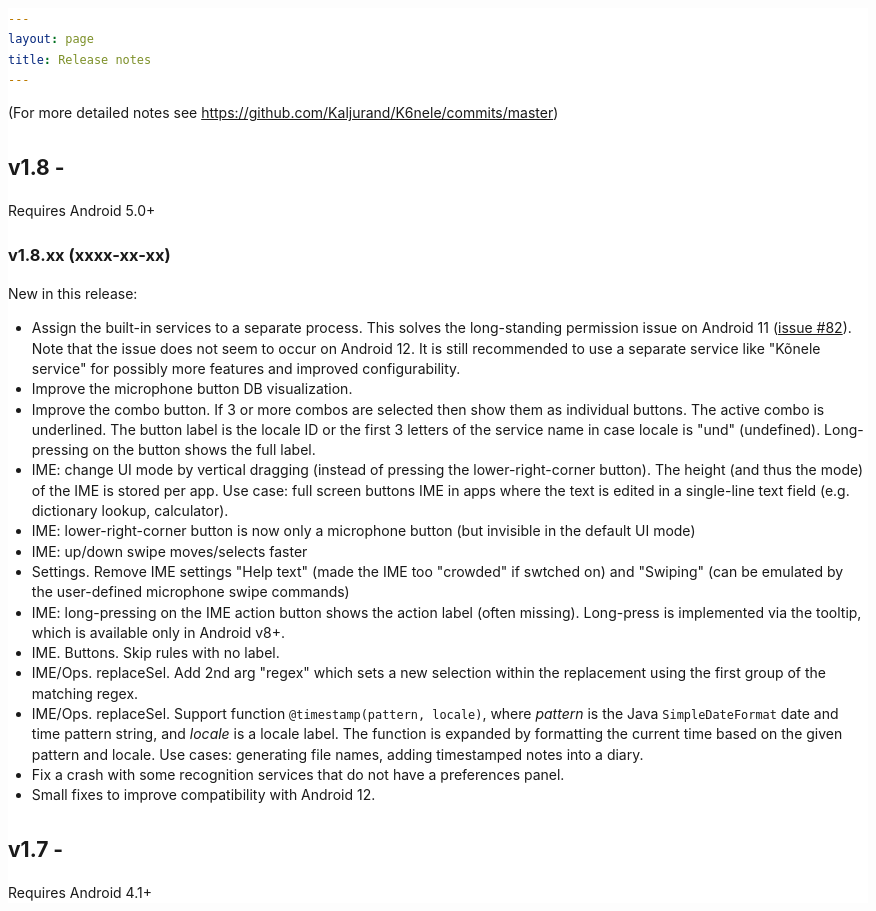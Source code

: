 ```yaml
---
layout: page
title: Release notes
---
```


(For more detailed notes see <https://github.com/Kaljurand/K6nele/commits/master>)

## v1.8 -

Requires Android 5.0+

### v1.8.xx (xxxx-xx-xx)

New in this release:

- Assign the built-in services to a separate process.
  This solves the long-standing permission issue on Android 11
  ([issue #82](https://github.com/Kaljurand/K6nele/issues/82)).
  Note that the issue does not seem to occur on Android 12.
  It is still recommended to use a separate service like "Kõnele service" for possibly more features and improved configurability.
- Improve the microphone button DB visualization.
- Improve the combo button. If 3 or more combos are selected then show them as individual buttons. The active combo is underlined.
  The button label is the locale ID or the first 3 letters of the service name in case locale is "und" (undefined). Long-pressing on the button shows the full label.
- IME: change UI mode by vertical dragging (instead of pressing the lower-right-corner button). The height (and thus the mode) of the IME is stored per app.
  Use case: full screen buttons IME in apps where the text is edited in a single-line text field (e.g. dictionary lookup, calculator).
- IME: lower-right-corner button is now only a microphone button (but invisible in the default UI mode)
- IME: up/down swipe moves/selects faster
- Settings. Remove IME settings "Help text" (made the IME too "crowded" if swtched on)
  and "Swiping" (can be emulated by the user-defined microphone swipe commands)
- IME: long-pressing on the IME action button shows the action label (often missing).
  Long-press is implemented via the tooltip, which is available only in Android v8+.
- IME. Buttons. Skip rules with no label.
- IME/Ops. replaceSel. Add 2nd arg "regex" which sets a new selection within the replacement using the first group of the matching regex.
- IME/Ops. replaceSel. Support function ``@timestamp(pattern, locale)``, where _pattern_ is the Java ``SimpleDateFormat`` date and time pattern string, and _locale_ is a locale label. The function is expanded by formatting the current time based on the given pattern and locale.
  Use cases: generating file names, adding timestamped notes into a diary.
- Fix a crash with some recognition services that do not have a preferences panel.
- Small fixes to improve compatibility with Android 12.

## v1.7 -

Requires Android 4.1+

